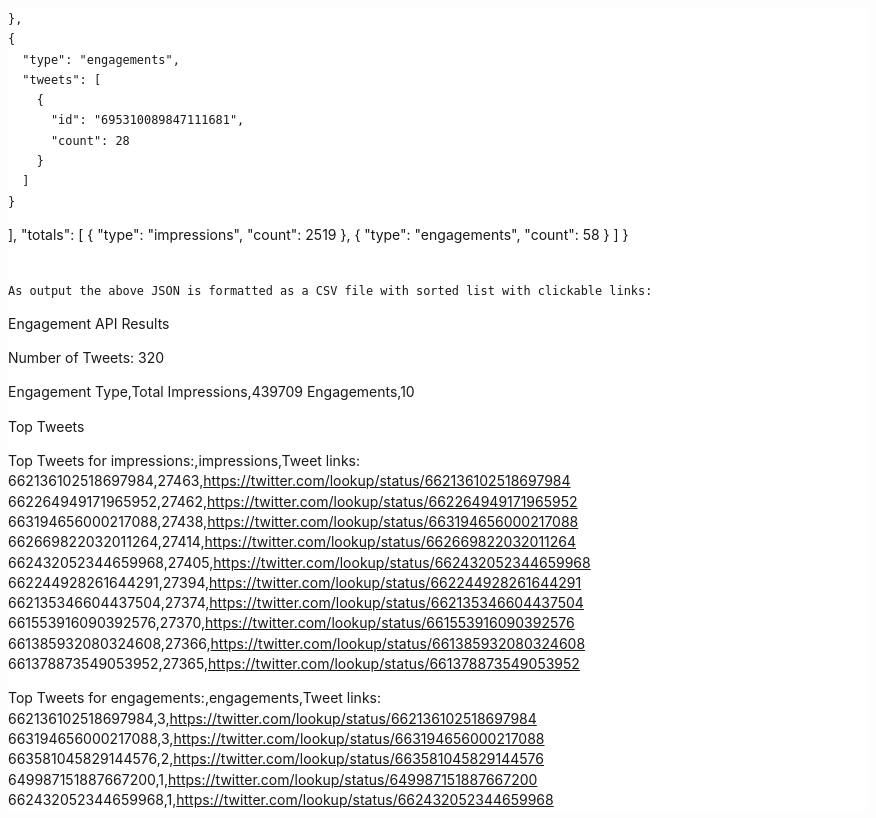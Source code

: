     },
    {
      "type": "engagements",
      "tweets": [
        {
          "id": "695310089847111681",
          "count": 28
        }
      ]
    }
  ],
  "totals": [
    {
      "type": "impressions",
      "count": 2519
    },
    {
      "type": "engagements",
      "count": 58
    }
  ]
}

```

As output the above JSON is formatted as a CSV file with sorted list with clickable links:

```

Engagement API Results

Number of Tweets: 320

Engagement Type,Total
Impressions,439709
Engagements,10

Top Tweets

Top Tweets for impressions:,impressions,Tweet links:
662136102518697984,27463,https://twitter.com/lookup/status/662136102518697984
662264949171965952,27462,https://twitter.com/lookup/status/662264949171965952
663194656000217088,27438,https://twitter.com/lookup/status/663194656000217088
662669822032011264,27414,https://twitter.com/lookup/status/662669822032011264
662432052344659968,27405,https://twitter.com/lookup/status/662432052344659968
662244928261644291,27394,https://twitter.com/lookup/status/662244928261644291
662135346604437504,27374,https://twitter.com/lookup/status/662135346604437504
661553916090392576,27370,https://twitter.com/lookup/status/661553916090392576
661385932080324608,27366,https://twitter.com/lookup/status/661385932080324608
661378873549053952,27365,https://twitter.com/lookup/status/661378873549053952

Top Tweets for engagements:,engagements,Tweet links:
662136102518697984,3,https://twitter.com/lookup/status/662136102518697984
663194656000217088,3,https://twitter.com/lookup/status/663194656000217088
663581045829144576,2,https://twitter.com/lookup/status/663581045829144576
649987151887667200,1,https://twitter.com/lookup/status/649987151887667200
662432052344659968,1,https://twitter.com/lookup/status/662432052344659968
